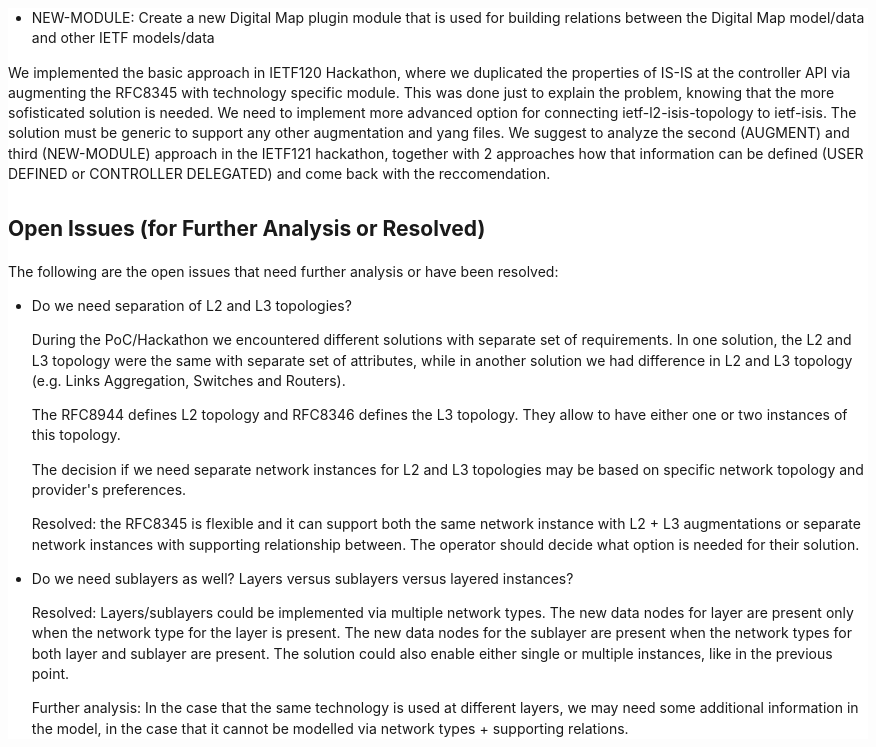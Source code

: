 * NEW-MODULE: Create a new Digital Map plugin module that is used for building relations between the Digital Map model/data and 
other IETF models/data

We implemented the basic approach in IETF120 Hackathon, where we duplicated the properties of IS-IS at the controller API
via augmenting the RFC8345 with technology specific module. This was done just to explain the problem, knowing that
the more sofisticated solution is needed. We need to implement more advanced option for connecting ietf-l2-isis-topology 
to ietf-isis. The solution must be generic to support any other augmentation and yang files. We suggest to analyze the 
second (AUGMENT) and third (NEW-MODULE) approach in the IETF121 hackathon, together with 2 approaches how that 
information can be defined (USER DEFINED or CONTROLLER DELEGATED) and come back with the reccomendation.

##  Open Issues (for Further Analysis or Resolved)

   The following are the open issues that need further analysis or have been resolved:

   *  Do we need separation of L2 and L3 topologies?

      During the PoC/Hackathon we encountered different solutions with separate
      set of requirements.  In one solution, the L2 and L3 topology were
      the same with separate set of attributes, while in another
      solution we had difference in L2 and L3 topology (e.g.  Links
      Aggregation, Switches and Routers).

      The RFC8944 defines L2 topology and RFC8346 defines the L3
      topology.  They allow to have either one or two instances of this
      topology.

      The decision if we need separate network instances for L2 and L3
      topologies may be based on specific network topology and
      provider's preferences.

      Resolved: the RFC8345 is flexible and it can support both the same network instance with L2 + L3 augmentations 
      or separate network instances with supporting relationship between. The operator should decide what option is 
      needed for their solution.

   *  Do we need sublayers as well?  Layers versus sublayers versus
      layered instances?  

      Resolved: Layers/sublayers could be implemented via multiple network types. The new data nodes for layer are present only when the network type for the layer is present. The new data nodes for the sublayer are present when the network types for both layer and sublayer are present. The solution could also enable either single or multiple instances, like in the previous point.

      Further analysis: In the case that the same technology is used at different layers, we may need some additional information in the model, in the case that it cannot be modelled via network types + supporting relations.

